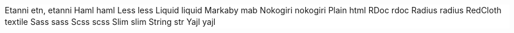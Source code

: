   <tr>
    <td>Etanni</td>
    <td>etn, etanni</td>
  </tr>
  <tr>
    <td>Haml</td>
    <td>haml</td>
  </tr>
  <tr>
    <td>Less</td>
    <td>less</td>
  </tr>
  <tr>
    <td>Liquid</td>
    <td>liquid</td>
  </tr>
  <tr>
    <td>Markaby</td>
    <td>mab</td>
  </tr>
  <tr>
    <td>Nokogiri</td>
    <td>nokogiri</td>
  </tr>
  <tr>
    <td>Plain</td>
    <td>html</td>
  </tr>
  <tr>
    <td>RDoc</td>
    <td>rdoc</td>
  </tr>
  <tr>
    <td>Radius</td>
    <td>radius</td>
  </tr>
  <tr>
    <td>RedCloth</td>
    <td>textile</td>
  </tr>
  <tr>
    <td>Sass</td>
    <td>sass</td>
  </tr>
  <tr>
    <td>Scss</td>
    <td>scss</td>
  </tr>
  <tr>
    <td>Slim</td>
    <td>slim</td>
  </tr>
  <tr>
    <td>String</td>
    <td>str</td>
  </tr>
  <tr>
    <td>Yajl</td>
    <td>yajl</td>
  </tr>
</table>
